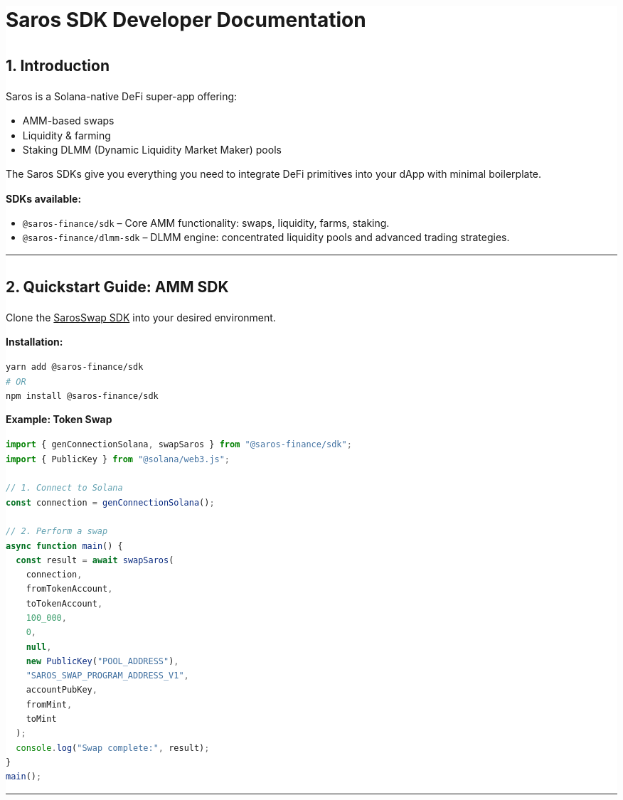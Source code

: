 # Saros SDK Developer Documentation

## 1. Introduction
Saros is a Solana-native DeFi super-app offering:
- AMM-based swaps  
- Liquidity & farming  
- Staking DLMM (Dynamic Liquidity Market Maker) pools  

The Saros SDKs give you everything you need to integrate DeFi primitives into your dApp with minimal boilerplate.

**SDKs available:**
- `@saros-finance/sdk` – Core AMM functionality: swaps, liquidity, farms, staking.  
- `@saros-finance/dlmm-sdk` – DLMM engine: concentrated liquidity pools and advanced trading strategies.  

---

## 2. Quickstart Guide: AMM SDK
Clone the [SarosSwap SDK](https://github.com/saros-xyz/saros-sdk.git) into your desired environment.

**Installation:**
```bash
yarn add @saros-finance/sdk
# OR
npm install @saros-finance/sdk
````

**Example: Token Swap**

```ts
import { genConnectionSolana, swapSaros } from "@saros-finance/sdk";
import { PublicKey } from "@solana/web3.js";

// 1. Connect to Solana
const connection = genConnectionSolana();

// 2. Perform a swap
async function main() {
  const result = await swapSaros(
    connection,
    fromTokenAccount,
    toTokenAccount,
    100_000,
    0,
    null,
    new PublicKey("POOL_ADDRESS"),
    "SAROS_SWAP_PROGRAM_ADDRESS_V1",
    accountPubKey,
    fromMint,
    toMint
  );
  console.log("Swap complete:", result);
}
main();
```

---